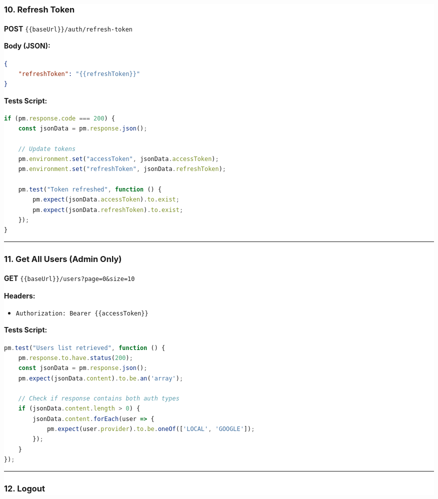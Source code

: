 ### 10. Refresh Token

**POST** `{{baseUrl}}/auth/refresh-token`

**Body (JSON):**
```json
{
    "refreshToken": "{{refreshToken}}"
}
```

**Tests Script:**
```javascript
if (pm.response.code === 200) {
    const jsonData = pm.response.json();
    
    // Update tokens
    pm.environment.set("accessToken", jsonData.accessToken);
    pm.environment.set("refreshToken", jsonData.refreshToken);
    
    pm.test("Token refreshed", function () {
        pm.expect(jsonData.accessToken).to.exist;
        pm.expect(jsonData.refreshToken).to.exist;
    });
}
```

---

### 11. Get All Users (Admin Only)

**GET** `{{baseUrl}}/users?page=0&size=10`

**Headers:**
- `Authorization: Bearer {{accessToken}}`

**Tests Script:**
```javascript
pm.test("Users list retrieved", function () {
    pm.response.to.have.status(200);
    const jsonData = pm.response.json();
    pm.expect(jsonData.content).to.be.an('array');
    
    // Check if response contains both auth types
    if (jsonData.content.length > 0) {
        jsonData.content.forEach(user => {
            pm.expect(user.provider).to.be.oneOf(['LOCAL', 'GOOGLE']);
        });
    }
});
```

---

### 12. Logout
